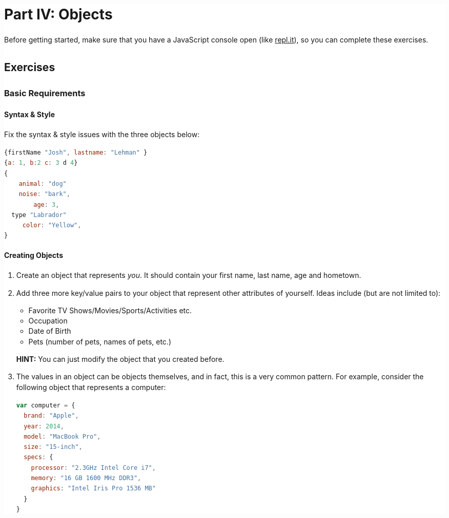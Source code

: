 # Part IV: Objects

Before getting started, make sure that you have a JavaScript console open (like <a href="http://www.repl.it/languages/javascript" target="_blank">repl.it</a>), so you can complete these exercises.

## Exercises

### Basic Requirements

#### Syntax & Style

Fix the syntax & style issues with the three objects below:

```js
{firstName "Josh", lastname: "Lehman" }
{a: 1, b:2 c: 3 d 4}
{
    animal: "dog"
    noise: "bark",
        age: 3,
  type "Labrador"
     color: "Yellow",
}
```

#### Creating Objects

1.  Create an object that represents *you*. It should contain your first name,
    last name, age and hometown.

2.  Add three more key/value pairs to your object that represent other attributes
    of yourself. Ideas include (but are not limited to):
    - Favorite TV Shows/Movies/Sports/Activities etc.
    - Occupation
    - Date of Birth
    - Pets (number of pets, names of pets, etc.)

    **HINT:** You can just modify the object that you created before.

3.  The values in an object can be objects themselves, and in fact, this is a
    very common pattern. For example, consider the following object that
    represents a computer:

    ```js
    var computer = {
      brand: "Apple",
      year: 2014,
      model: "MacBook Pro",
      size: "15-inch",
      specs: {
        processor: "2.3GHz Intel Core i7",
        memory: "16 GB 1600 MHz DDR3",
        graphics: "Intel Iris Pro 1536 MB"
      }
    }
    ```
